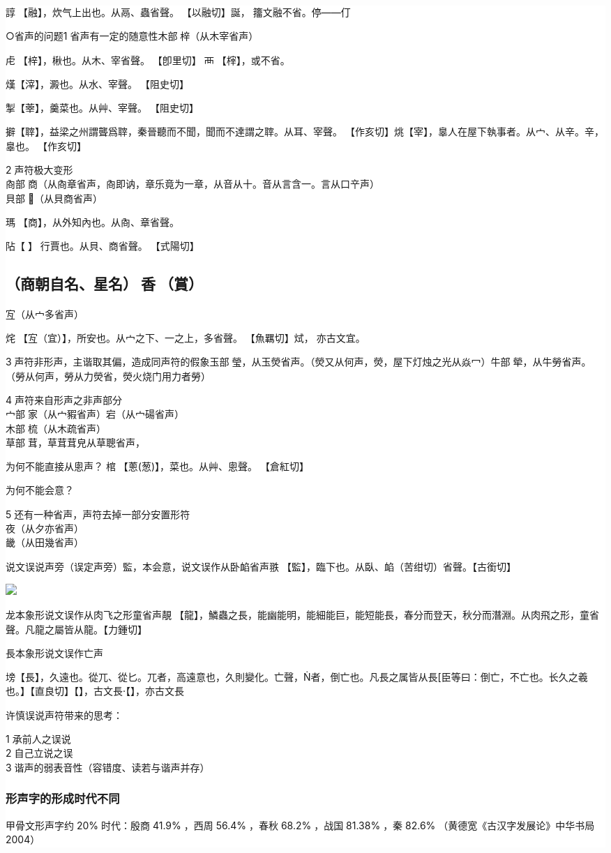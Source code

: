 諄 【融】，炊气上出也。从鬲、蟲省聲。 【以融切】誕， 籒文融不省。停——仃  

○省声的问题1 省声有一定的随意性木部 梓（从木宰省声）  

虍 【梓】，楸也。从木、宰省聲。 【卽里切】 襾 【榟】，或不省。  

熯【滓】，澱也。从水、宰聲。 【阻史切】  

掣【䔂】，羹菜也。从艸、宰聲。 【阻史切】  

擗【䏁】，益梁之州謂聾爲䏁，秦晉聽而不聞，聞而不達謂之䏁。从耳、宰聲。 【作亥切】烑【宰】，辠人在屋下執事者。从宀、从辛。辛，辠也。 【作亥切】  

2 声符极大变形  
㕯部 商（从㕯章省声，㕯即讷，章乐竟为一章，从音从十。音从言含一。言从口䇂声）  
貝部 𧶜（从貝商省声）  

瑪 【商】，从外知內也。从㕯、章省聲。  

阽【 】 行賈也。从貝、商省聲。 【式陽切】  

## （商朝自名、星名） 香 （賞）  

宐（从宀多省声）  

烢 【宐（宜）】，所安也。从宀之下、一之上，多省聲。 【魚羈切】烒， 亦古文宜。  

3 声符非形声，主谐取其偏，造成同声符的假象玉部 瑩，从玉熒省声。（熒又从何声，熒，屋下灯烛之光从焱冖）牛部 犖，从牛勞省声。（勞从何声，勞从力熒省，熒火烧门用力者勞）  

4 声符来自形声之非声部分  
宀部 家（从宀豭省声）宕（从宀碭省声）  
木部 梳（从木疏省声）  
草部 茸，草茸茸皃从草聰省声，  

为何不能直接从悤声？ 棺 【蔥(葱)】，菜也。从艸、悤聲。 【倉紅切】  

为何不能会意？  

5 还有一种省声，声符去掉一部分安置形符  
夜（从夕亦省声）  
畿（从田幾省声）  

说文误说声旁（误定声旁）監，本会意，说文误作从卧䘓省声翐 【監】，臨下也。从臥、䘓（苦绀切）省聲。【古銜切】  

![](https://cdn-mineru.openxlab.org.cn/extract/3ec21223-5933-446b-a02e-831ec42a23f9/ed26b568cc2b332e8e9e7b53c46dcc884e42e9a10d73d98797d50c6dbac1301e.jpg)  

龙本象形说文误作从肉飞之形童省声靚 【龍】，鱗蟲之長，能幽能明，能細能巨，能短能長，春分而登天，秋分而潛淵。从肉飛之形，童省聲。凡龍之屬皆从龍。【力鍾切】  

長本象形说文误作亡声  

塝【長】，久遠也。從兀、從匕。兀者，高遠意也，久則變化。亡聲，者，倒亡也。凡長之属皆从長[臣等曰：倒亡，不亡也。长久之羲也。】【直良切】【】，古文長·【】，亦古文長  

许慎误说声符带来的思考：  

1 承前人之误说  
2 自己立说之误  
3 谐声的弱表音性（容错度、读若与谐声并存）  

### 形声字的形成时代不同  

甲骨文形声字约 $20\%$ 时代：殷商 $41.9\%$ ，西周 $56.4\%$ ，春秋 $68.2\%$ ，战国 $81.38\%$ ，秦 $82.6\%$ （黄德宽《古汉字发展论》中华书局2004）  
